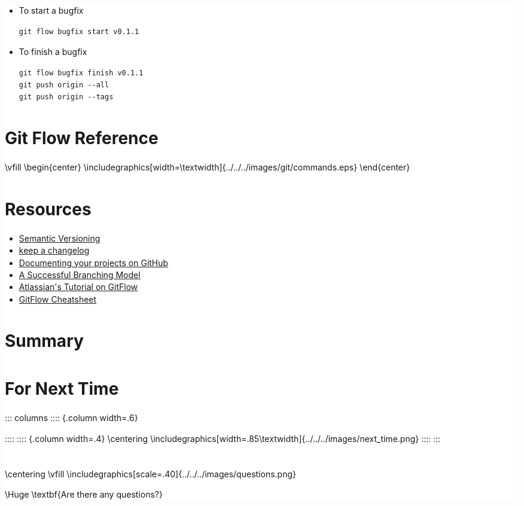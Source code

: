 * To start a bugfix

  ```
  git flow bugfix start v0.1.1
  ```

* To finish a bugfix

  ```
  git flow bugfix finish v0.1.1
  git push origin --all
  git push origin --tags
  ```

# Git Flow Reference

\vfill
\begin{center}
\includegraphics[width=\textwidth]{../../../images/git/commands.eps}
\end{center}

# Resources

* [Semantic Versioning](https://semver.org/)
* [keep a changelog](https://keepachangelog.com/en/1.0.0/)
* [Documenting your projects on GitHub](https://guides.github.com/features/wikis/)
* [A Successful Branching Model](https://nvie.com/posts/a-successful-git-branching-model/)
* [Atlassian's Tutorial on GitFlow](https://www.atlassian.com/git/tutorials/comparing-workflows/gitflow-workflow)
* [GitFlow Cheatsheet](https://danielkummer.github.io/git-flow-cheatsheet/)

# Summary


# For Next Time

::: columns
:::: {.column width=.6}

::::
:::: {.column width=.4}
\centering
\includegraphics[width=.85\textwidth]{../../../images/next_time.png}
::::
:::

#

\centering
\vfill
\includegraphics[scale=.40]{../../../images/questions.png}

\Huge \textbf{Are there any questions?}
